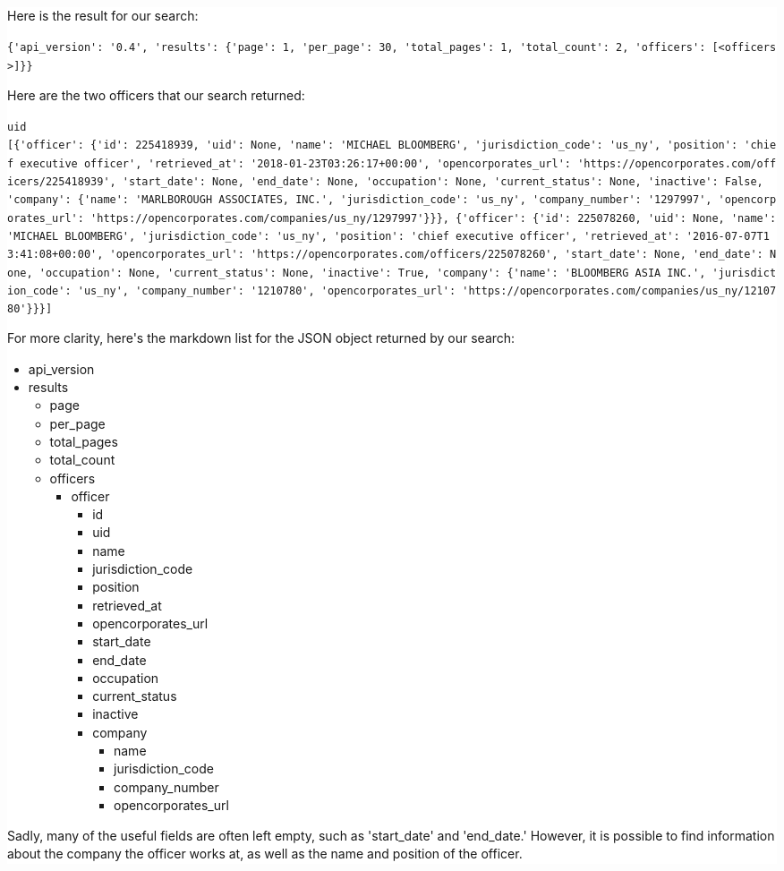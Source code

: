 Here is the result for our search:

```
{'api_version': '0.4', 'results': {'page': 1, 'per_page': 30, 'total_pages': 1, 'total_count': 2, 'officers': [<officers>]}}
```

Here are the two officers that our search returned:

```
uid
[{'officer': {'id': 225418939, 'uid': None, 'name': 'MICHAEL BLOOMBERG', 'jurisdiction_code': 'us_ny', 'position': 'chief executive officer', 'retrieved_at': '2018-01-23T03:26:17+00:00', 'opencorporates_url': 'https://opencorporates.com/officers/225418939', 'start_date': None, 'end_date': None, 'occupation': None, 'current_status': None, 'inactive': False, 'company': {'name': 'MARLBOROUGH ASSOCIATES, INC.', 'jurisdiction_code': 'us_ny', 'company_number': '1297997', 'opencorporates_url': 'https://opencorporates.com/companies/us_ny/1297997'}}}, {'officer': {'id': 225078260, 'uid': None, 'name': 'MICHAEL BLOOMBERG', 'jurisdiction_code': 'us_ny', 'position': 'chief executive officer', 'retrieved_at': '2016-07-07T13:41:08+00:00', 'opencorporates_url': 'https://opencorporates.com/officers/225078260', 'start_date': None, 'end_date': None, 'occupation': None, 'current_status': None, 'inactive': True, 'company': {'name': 'BLOOMBERG ASIA INC.', 'jurisdiction_code': 'us_ny', 'company_number': '1210780', 'opencorporates_url': 'https://opencorporates.com/companies/us_ny/1210780'}}}]
```

For more clarity, here's the markdown list for the JSON object returned by our search:

* api_version
* results
  * page
  * per_page
  * total_pages
  * total_count
  * officers
      * officer
        * id
        * uid
        * name
        * jurisdiction_code
        * position
        * retrieved_at
        * opencorporates_url
        * start_date
        * end_date
        * occupation
        * current_status
        * inactive
        * company
          * name
          * jurisdiction_code
          * company_number
          * opencorporates_url

Sadly, many of the useful fields are often left empty, such as 'start_date' and 'end_date.' However, it is possible to find information about the company the officer works at, as well as the name and position of the officer.

